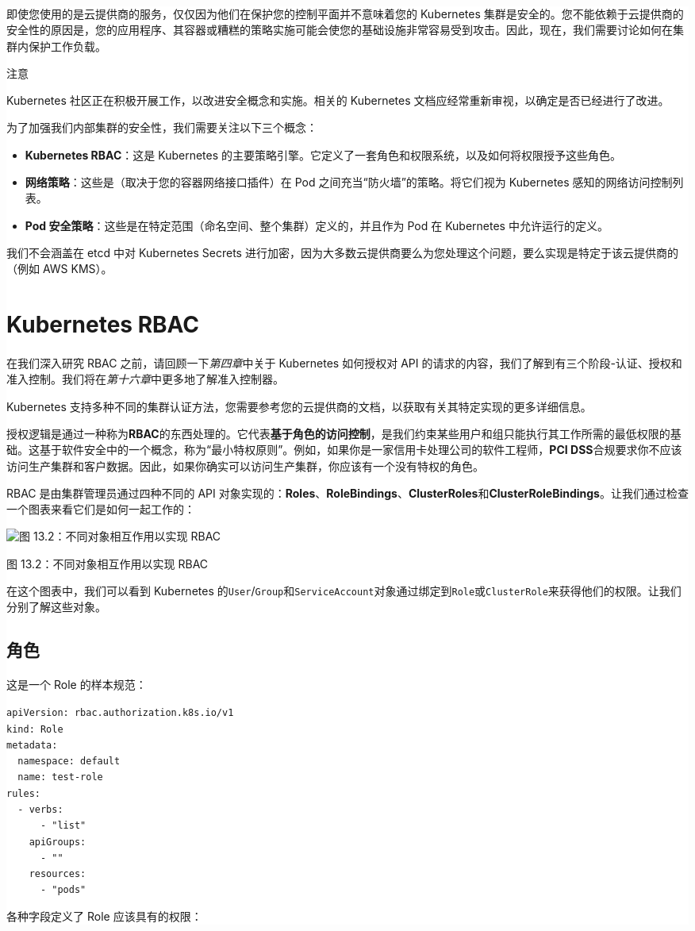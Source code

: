 即使您使用的是云提供商的服务，仅仅因为他们在保护您的控制平面并不意味着您的 Kubernetes 集群是安全的。您不能依赖于云提供商的安全性的原因是，您的应用程序、其容器或糟糕的策略实施可能会使您的基础设施非常容易受到攻击。因此，现在，我们需要讨论如何在集群内保护工作负载。

注意

Kubernetes 社区正在积极开展工作，以改进安全概念和实施。相关的 Kubernetes 文档应经常重新审视，以确定是否已经进行了改进。

为了加强我们内部集群的安全性，我们需要关注以下三个概念：

+   **Kubernetes RBAC**：这是 Kubernetes 的主要策略引擎。它定义了一套角色和权限系统，以及如何将权限授予这些角色。

+   **网络策略**：这些是（取决于您的容器网络接口插件）在 Pod 之间充当“防火墙”的策略。将它们视为 Kubernetes 感知的网络访问控制列表。

+   **Pod 安全策略**：这些是在特定范围（命名空间、整个集群）定义的，并且作为 Pod 在 Kubernetes 中允许运行的定义。

我们不会涵盖在 etcd 中对 Kubernetes Secrets 进行加密，因为大多数云提供商要么为您处理这个问题，要么实现是特定于该云提供商的（例如 AWS KMS）。

# Kubernetes RBAC

在我们深入研究 RBAC 之前，请回顾一下*第四章*中关于 Kubernetes 如何授权对 API 的请求的内容，我们了解到有三个阶段-认证、授权和准入控制。我们将在*第十六章*中更多地了解准入控制器。

Kubernetes 支持多种不同的集群认证方法，您需要参考您的云提供商的文档，以获取有关其特定实现的更多详细信息。

授权逻辑是通过一种称为**RBAC**的东西处理的。它代表**基于角色的访问控制**，是我们约束某些用户和组只能执行其工作所需的最低权限的基础。这基于软件安全中的一个概念，称为“最小特权原则”。例如，如果你是一家信用卡处理公司的软件工程师，**PCI DSS**合规要求你不应该访问生产集群和客户数据。因此，如果你确实可以访问生产集群，你应该有一个没有特权的角色。

RBAC 是由集群管理员通过四种不同的 API 对象实现的：**Roles**、**RoleBindings**、**ClusterRoles**和**ClusterRoleBindings**。让我们通过检查一个图表来看它们是如何一起工作的：

![图 13.2：不同对象相互作用以实现 RBAC](https://github.com/OpenDocCN/freelearn-devops-pt2-zh/raw/master/docs/k8s-ws/img/B14870_13_02.jpg)

图 13.2：不同对象相互作用以实现 RBAC

在这个图表中，我们可以看到 Kubernetes 的`User`/`Group`和`ServiceAccount`对象通过绑定到`Role`或`ClusterRole`来获得他们的权限。让我们分别了解这些对象。

## 角色

这是一个 Role 的样本规范：

```
apiVersion: rbac.authorization.k8s.io/v1
kind: Role
metadata:
  namespace: default
  name: test-role
rules:
  - verbs:
      - "list"
    apiGroups:
      - ""
    resources:
      - "pods"
```

各种字段定义了 Role 应该具有的权限：
